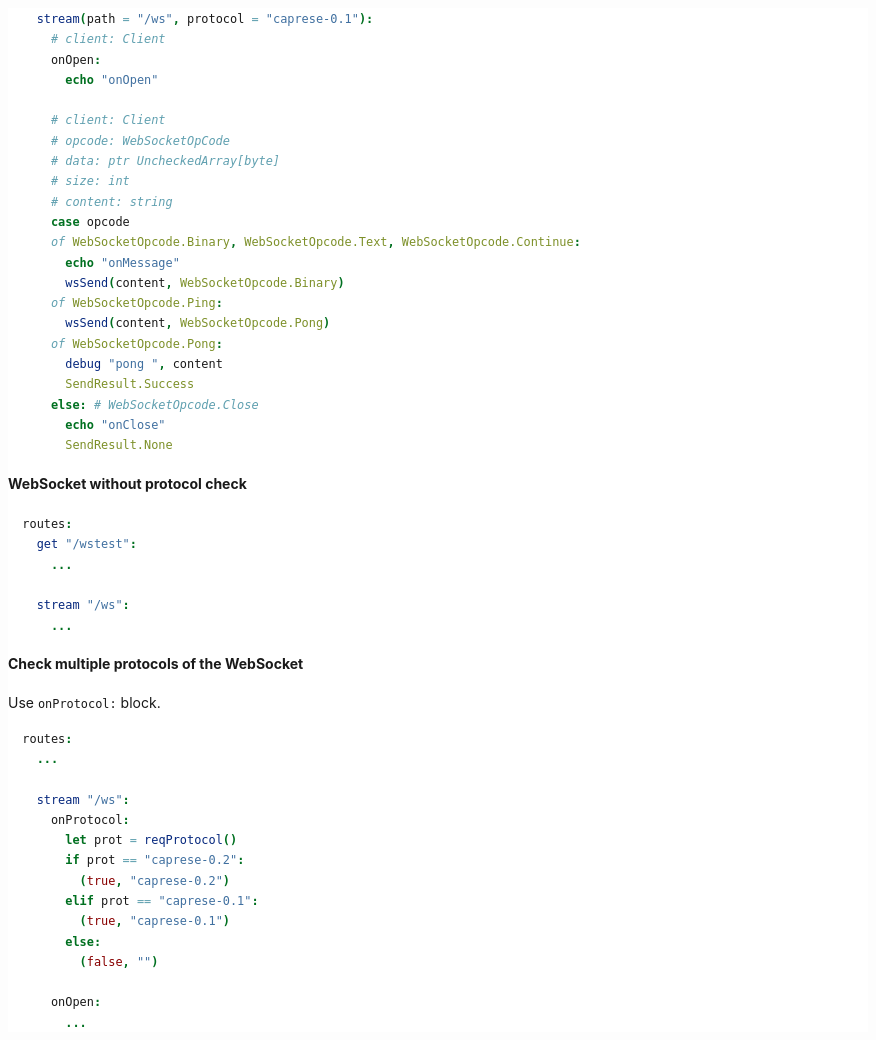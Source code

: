 ```nim
    stream(path = "/ws", protocol = "caprese-0.1"):
      # client: Client
      onOpen:
        echo "onOpen"

      # client: Client
      # opcode: WebSocketOpCode
      # data: ptr UncheckedArray[byte]
      # size: int
      # content: string
      case opcode
      of WebSocketOpcode.Binary, WebSocketOpcode.Text, WebSocketOpcode.Continue:
        echo "onMessage"
        wsSend(content, WebSocketOpcode.Binary)
      of WebSocketOpcode.Ping:
        wsSend(content, WebSocketOpcode.Pong)
      of WebSocketOpcode.Pong:
        debug "pong ", content
        SendResult.Success
      else: # WebSocketOpcode.Close
        echo "onClose"
        SendResult.None
```

#### WebSocket without protocol check

```nim
  routes:
    get "/wstest":
      ...

    stream "/ws":
      ...
```

#### Check multiple protocols of the WebSocket
Use `onProtocol:` block.

```nim
  routes:
    ...

    stream "/ws":
      onProtocol:
        let prot = reqProtocol()
        if prot == "caprese-0.2":
          (true, "caprese-0.2")
        elif prot == "caprese-0.1":
          (true, "caprese-0.1")
        else:
          (false, "")

      onOpen:
        ...
```

